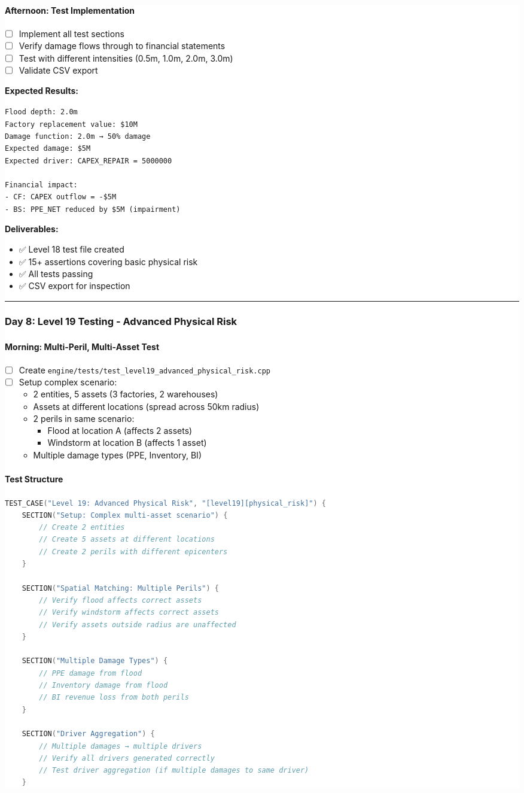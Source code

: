 #### Afternoon: Test Implementation
- [ ] Implement all test sections
- [ ] Verify damage flows through to financial statements
- [ ] Test with different intensities (0.5m, 1.0m, 2.0m, 3.0m)
- [ ] Validate CSV export

**Expected Results:**
```
Flood depth: 2.0m
Factory replacement value: $10M
Damage function: 2.0m → 50% damage
Expected damage: $5M
Expected driver: CAPEX_REPAIR = 5000000

Financial impact:
- CF: CAPEX outflow = -$5M
- BS: PPE_NET reduced by $5M (impairment)
```

**Deliverables:**
- ✅ Level 18 test file created
- ✅ 15+ assertions covering basic physical risk
- ✅ All tests passing
- ✅ CSV export for inspection

---

### **Day 8: Level 19 Testing - Advanced Physical Risk**

#### Morning: Multi-Peril, Multi-Asset Test
- [ ] Create `engine/tests/test_level19_advanced_physical_risk.cpp`
- [ ] Setup complex scenario:
  - 2 entities, 5 assets (3 factories, 2 warehouses)
  - Assets at different locations (spread across 50km radius)
  - 2 perils in same scenario:
    - Flood at location A (affects 2 assets)
    - Windstorm at location B (affects 1 asset)
  - Multiple damage types (PPE, Inventory, BI)

#### Test Structure
```cpp
TEST_CASE("Level 19: Advanced Physical Risk", "[level19][physical_risk]") {
    SECTION("Setup: Complex multi-asset scenario") {
        // Create 2 entities
        // Create 5 assets at different locations
        // Create 2 perils with different epicenters
    }

    SECTION("Spatial Matching: Multiple Perils") {
        // Verify flood affects correct assets
        // Verify windstorm affects correct assets
        // Verify assets outside radius are unaffected
    }

    SECTION("Multiple Damage Types") {
        // PPE damage from flood
        // Inventory damage from flood
        // BI revenue loss from both perils
    }

    SECTION("Driver Aggregation") {
        // Multiple damages → multiple drivers
        // Verify all drivers generated correctly
        // Test driver aggregation (if multiple damages to same driver)
    }
```